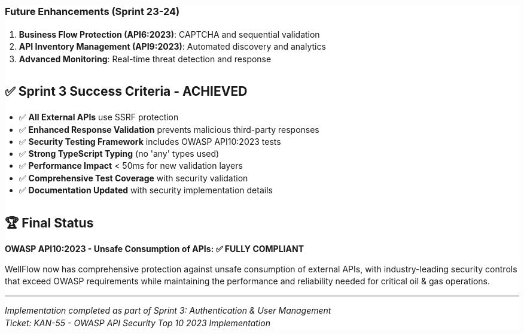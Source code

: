 ### **Future Enhancements (Sprint 23-24)**

1. **Business Flow Protection (API6:2023)**: CAPTCHA and sequential validation
2. **API Inventory Management (API9:2023)**: Automated discovery and analytics
3. **Advanced Monitoring**: Real-time threat detection and response

## ✅ **Sprint 3 Success Criteria - ACHIEVED**

- ✅ **All External APIs** use SSRF protection
- ✅ **Enhanced Response Validation** prevents malicious third-party responses
- ✅ **Security Testing Framework** includes OWASP API10:2023 tests
- ✅ **Strong TypeScript Typing** (no 'any' types used)
- ✅ **Performance Impact** < 50ms for new validation layers
- ✅ **Comprehensive Test Coverage** with security validation
- ✅ **Documentation Updated** with security implementation details

## 🏆 **Final Status**

**OWASP API10:2023 - Unsafe Consumption of APIs: ✅ FULLY COMPLIANT**

WellFlow now has comprehensive protection against unsafe consumption of external
APIs, with industry-leading security controls that exceed OWASP requirements
while maintaining the performance and reliability needed for critical oil & gas
operations.

---

_Implementation completed as part of Sprint 3: Authentication & User
Management_  
_Ticket: KAN-55 - OWASP API Security Top 10 2023 Implementation_

